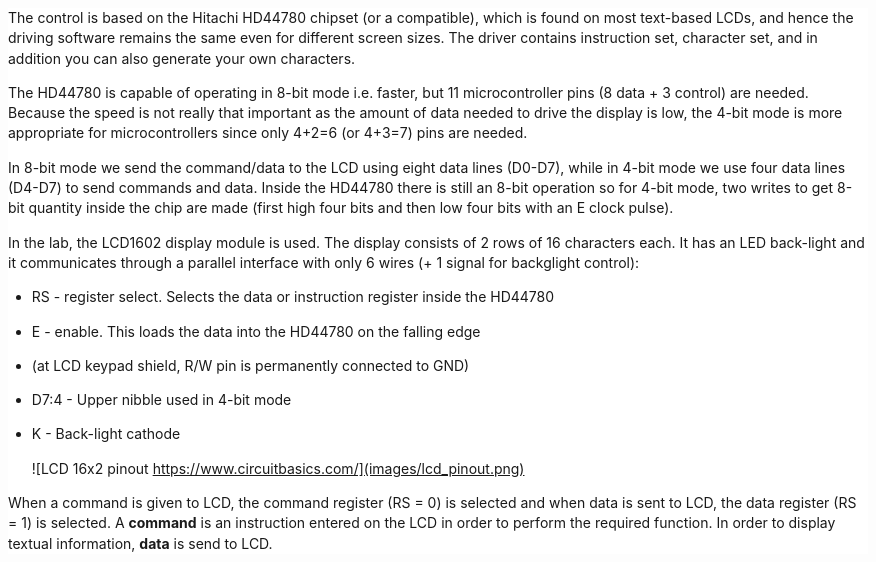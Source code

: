 The control is based on the Hitachi HD44780 chipset (or a compatible), which is found on most text-based LCDs, and hence the driving software remains the same even for different screen sizes. The driver contains instruction set, character set, and in addition you can also generate your own characters.

The HD44780 is capable of operating in 8-bit mode i.e. faster, but 11 microcontroller pins (8 data + 3 control) are needed. Because the speed is not really that important as the amount of data needed to drive the display is low, the 4-bit mode is more appropriate for microcontrollers since only 4+2=6 (or 4+3=7) pins are needed.

In 8-bit mode we send the command/data to the LCD using eight data lines (D0-D7), while in 4-bit mode we use four data lines (D4-D7) to send commands and data. Inside the HD44780 there is still an 8-bit operation so for 4-bit mode, two writes to get 8-bit quantity inside the chip are made (first high four bits and then low four bits with an E clock pulse).

In the lab, the LCD1602 display module is used. The display consists of 2 rows of 16 characters each. It has an LED back-light and it communicates through a parallel interface with only 6 wires (+ 1 signal for backglight control):

* RS - register select. Selects the data or instruction register inside the HD44780
* E - enable. This loads the data into the HD44780 on the falling edge
* (at LCD keypad shield, R/W pin is permanently connected to GND)
* D7:4 - Upper nibble used in 4-bit mode
* K - Back-light cathode

  ![LCD 16x2 pinout https://www.circuitbasics.com/](images/lcd_pinout.png)

When a command is given to LCD, the command register (RS = 0) is selected and when data is sent to LCD, the data register (RS = 1) is selected. A **command** is an instruction entered on the LCD in order to perform the required function. In order to display textual information, **data** is send to LCD.
